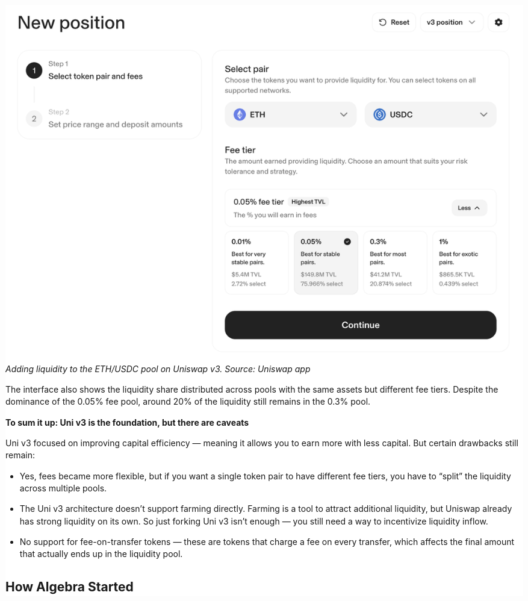 ![uniswap-v3-fee](./img/uniswap-v3-fee.png)  
_Adding liquidity to the ETH/USDC pool on Uniswap v3. Source: Uniswap app_

The interface also shows the liquidity share distributed across pools with the same assets but different fee tiers. Despite the dominance of the 0.05% fee pool, around 20% of the liquidity still remains in the 0.3% pool.

**To sum it up: Uni v3 is the foundation, but there are caveats**

Uni v3 focused on improving capital efficiency — meaning it allows you to earn more with less capital. But certain drawbacks still remain:

- Yes, fees became more flexible, but if you want a single token pair to have different fee tiers, you have to “split” the liquidity across multiple pools.

- The Uni v3 architecture doesn’t support farming directly. Farming is a tool to attract additional liquidity, but Uniswap already has strong liquidity on its own. So just forking Uni v3 isn’t enough — you still need a way to incentivize liquidity inflow.

- No support for fee-on-transfer tokens — these are tokens that charge a fee on every transfer, which affects the final amount that actually ends up in the liquidity pool.

## How Algebra Started
